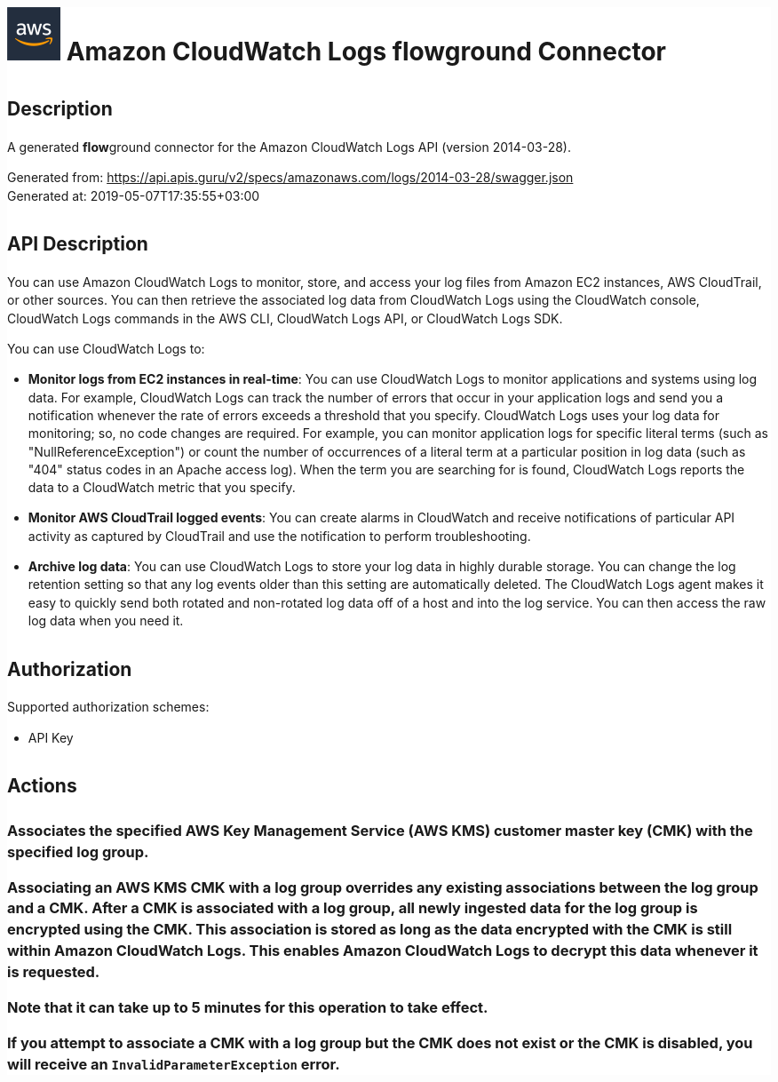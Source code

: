 # ![LOGO](logo.png) Amazon CloudWatch Logs **flow**ground Connector

## Description

A generated **flow**ground connector for the Amazon CloudWatch Logs API (version 2014-03-28).

Generated from: https://api.apis.guru/v2/specs/amazonaws.com/logs/2014-03-28/swagger.json<br/>
Generated at: 2019-05-07T17:35:55+03:00

## API Description

<p>You can use Amazon CloudWatch Logs to monitor, store, and access your log files from Amazon EC2 instances, AWS CloudTrail, or other sources. You can then retrieve the associated log data from CloudWatch Logs using the CloudWatch console, CloudWatch Logs commands in the AWS CLI, CloudWatch Logs API, or CloudWatch Logs SDK.</p> <p>You can use CloudWatch Logs to:</p> <ul> <li> <p> <b>Monitor logs from EC2 instances in real-time</b>: You can use CloudWatch Logs to monitor applications and systems using log data. For example, CloudWatch Logs can track the number of errors that occur in your application logs and send you a notification whenever the rate of errors exceeds a threshold that you specify. CloudWatch Logs uses your log data for monitoring; so, no code changes are required. For example, you can monitor application logs for specific literal terms (such as "NullReferenceException") or count the number of occurrences of a literal term at a particular position in log data (such as "404" status codes in an Apache access log). When the term you are searching for is found, CloudWatch Logs reports the data to a CloudWatch metric that you specify.</p> </li> <li> <p> <b>Monitor AWS CloudTrail logged events</b>: You can create alarms in CloudWatch and receive notifications of particular API activity as captured by CloudTrail and use the notification to perform troubleshooting.</p> </li> <li> <p> <b>Archive log data</b>: You can use CloudWatch Logs to store your log data in highly durable storage. You can change the log retention setting so that any log events older than this setting are automatically deleted. The CloudWatch Logs agent makes it easy to quickly send both rotated and non-rotated log data off of a host and into the log service. You can then access the raw log data when you need it.</p> </li> </ul>

## Authorization

Supported authorization schemes:
- API Key
## Actions

### <p>Associates the specified AWS Key Management Service (AWS KMS) customer master key (CMK) with the specified log group.</p> <p>Associating an AWS KMS CMK with a log group overrides any existing associations between the log group and a CMK. After a CMK is associated with a log group, all newly ingested data for the log group is encrypted using the CMK. This association is stored as long as the data encrypted with the CMK is still within Amazon CloudWatch Logs. This enables Amazon CloudWatch Logs to decrypt this data whenever it is requested.</p> <p>Note that it can take up to 5 minutes for this operation to take effect.</p> <p>If you attempt to associate a CMK with a log group but the CMK does not exist or the CMK is disabled, you will receive an <code>InvalidParameterException</code> error. </p>
